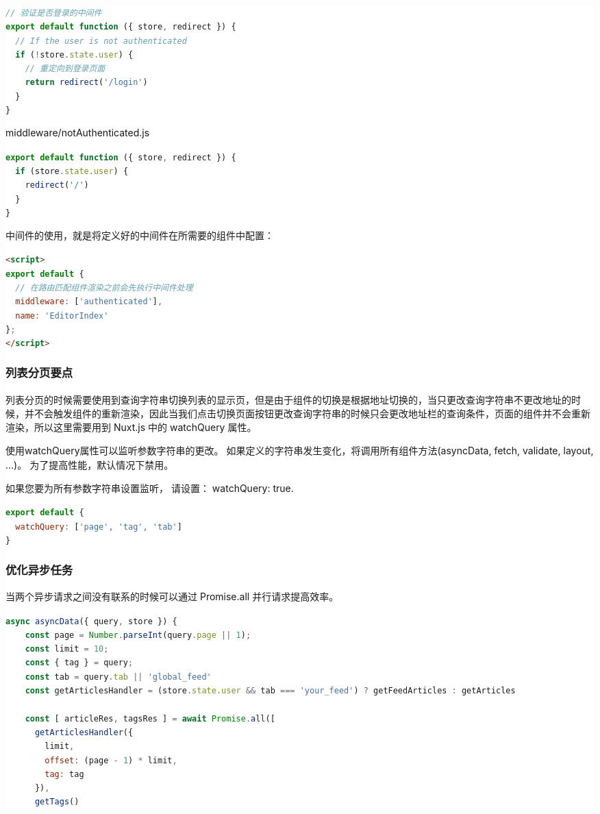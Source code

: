 ```js
// 验证是否登录的中间件
export default function ({ store, redirect }) {
  // If the user is not authenticated
  if (!store.state.user) {
    // 重定向到登录页面
    return redirect('/login')
  }
}
```

middleware/notAuthenticated.js

```js
export default function ({ store, redirect }) {
  if (store.state.user) {
    redirect('/')
  }
}
```

中间件的使用，就是将定义好的中间件在所需要的组件中配置：

```html
<script>
export default {
  // 在路由匹配组件渲染之前会先执行中间件处理
  middleware: ['authenticated'],
  name: 'EditorIndex'
};
</script>
```

### 列表分页要点

列表分页的时候需要使用到查询字符串切换列表的显示页，但是由于组件的切换是根据地址切换的，当只更改查询字符串不更改地址的时候，并不会触发组件的重新渲染，因此当我们点击切换页面按钮更改查询字符串的时候只会更改地址栏的查询条件，页面的组件并不会重新渲染，所以这里需要用到 Nuxt.js 中的 watchQuery 属性。

使用watchQuery属性可以监听参数字符串的更改。 如果定义的字符串发生变化，将调用所有组件方法(asyncData, fetch, validate, layout, ...)。 为了提高性能，默认情况下禁用。

如果您要为所有参数字符串设置监听， 请设置： watchQuery: true.

```js
export default {
  watchQuery: ['page', 'tag', 'tab']
}
```

### 优化异步任务

当两个异步请求之间没有联系的时候可以通过 Promise.all 并行请求提高效率。

```js
async asyncData({ query, store }) {
    const page = Number.parseInt(query.page || 1);
    const limit = 10;
    const { tag } = query;
    const tab = query.tab || 'global_feed'
    const getArticlesHandler = (store.state.user && tab === 'your_feed') ? getFeedArticles : getArticles

    const [ articleRes, tagsRes ] = await Promise.all([
      getArticlesHandler({
        limit,
        offset: (page - 1) * limit,
        tag: tag
      }),
      getTags()
```